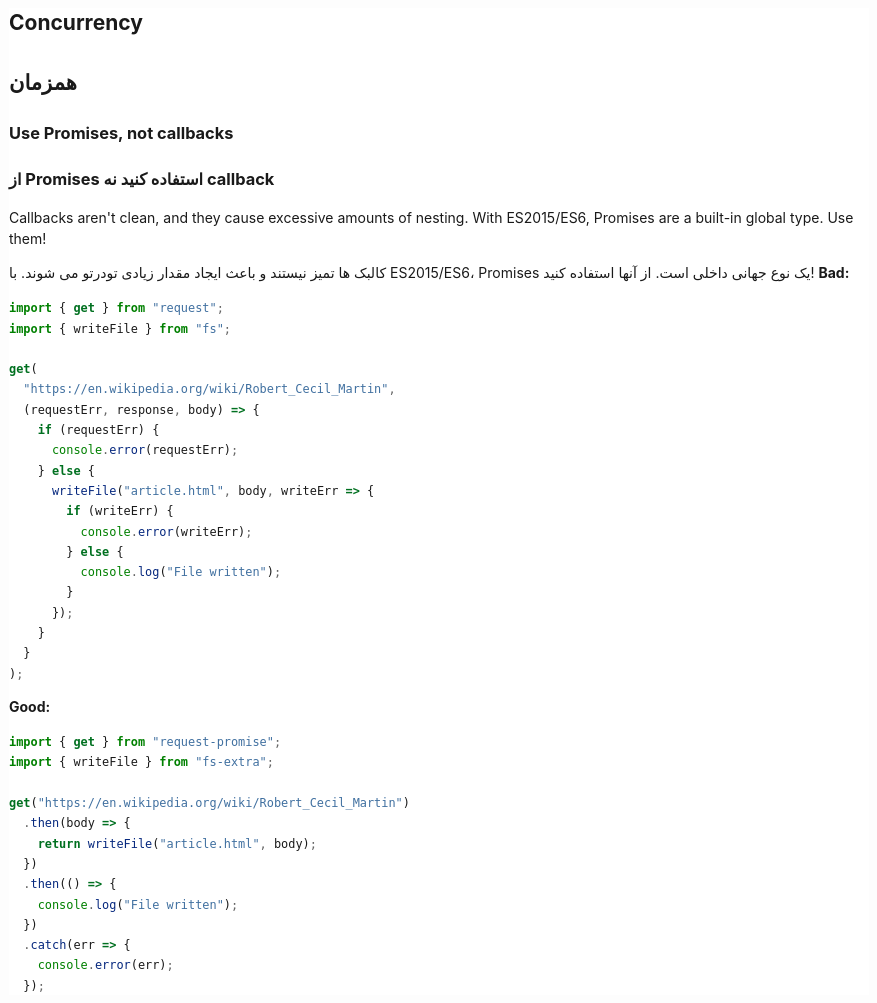 ## **Concurrency**

## **همزمان**

### Use Promises, not callbacks

### از Promises استفاده کنید نه callback

Callbacks aren't clean, and they cause excessive amounts of nesting. With ES2015/ES6,
Promises are a built-in global type. Use them!

کالبک ها تمیز نیستند و باعث ایجاد مقدار زیادی تودرتو می شوند. با ES2015/ES6، Promises یک نوع جهانی داخلی است. از آنها استفاده کنید!
**Bad:**

```javascript
import { get } from "request";
import { writeFile } from "fs";

get(
  "https://en.wikipedia.org/wiki/Robert_Cecil_Martin",
  (requestErr, response, body) => {
    if (requestErr) {
      console.error(requestErr);
    } else {
      writeFile("article.html", body, writeErr => {
        if (writeErr) {
          console.error(writeErr);
        } else {
          console.log("File written");
        }
      });
    }
  }
);
```

**Good:**

```javascript
import { get } from "request-promise";
import { writeFile } from "fs-extra";

get("https://en.wikipedia.org/wiki/Robert_Cecil_Martin")
  .then(body => {
    return writeFile("article.html", body);
  })
  .then(() => {
    console.log("File written");
  })
  .catch(err => {
    console.error(err);
  });
```
